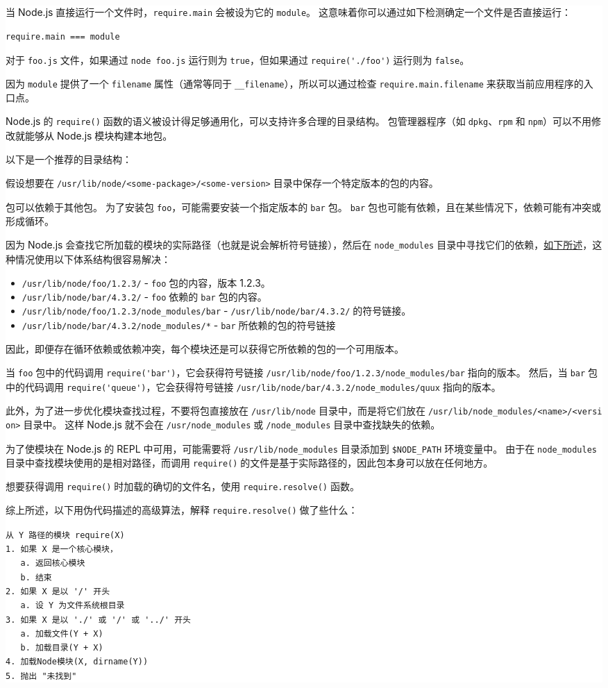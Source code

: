 


当 Node.js 直接运行一个文件时，`require.main` 会被设为它的 `module`。
这意味着你可以通过如下检测确定一个文件是否直接运行：

	
    require.main === module
	

对于 `foo.js` 文件，如果通过 `node foo.js` 运行则为 `true`，但如果通过 `require('./foo')` 运行则为 `false`。

因为 `module` 提供了一个 `filename` 属性（通常等同于 `__filename`），所以可以通过检查 `require.main.filename` 来获取当前应用程序的入口点。





Node.js 的 `require()` 函数的语义被设计得足够通用化，可以支持许多合理的目录结构。
包管理器程序（如 `dpkg`、`rpm` 和 `npm`）可以不用修改就能够从 Node.js 模块构建本地包。

以下是一个推荐的目录结构：

假设想要在 `/usr/lib/node/<some-package>/<some-version>` 目录中保存一个特定版本的包的内容。

包可以依赖于其他包。
为了安装包 `foo`，可能需要安装一个指定版本的 `bar` 包。
`bar` 包也可能有依赖，且在某些情况下，依赖可能有冲突或形成循环。

因为 Node.js 会查找它所加载的模块的实际路径（也就是说会解析符号链接），然后在 `node_modules` 目录中寻找它们的依赖，[如下所述](#modules_loading_from_node_modules_folders)，这种情况使用以下体系结构很容易解决：

* `/usr/lib/node/foo/1.2.3/` - `foo` 包的内容，版本 1.2.3。
* `/usr/lib/node/bar/4.3.2/` - `foo` 依赖的 `bar` 包的内容。
* `/usr/lib/node/foo/1.2.3/node_modules/bar` - `/usr/lib/node/bar/4.3.2/` 的符号链接。
* `/usr/lib/node/bar/4.3.2/node_modules/*` - `bar` 所依赖的包的符号链接

因此，即便存在循环依赖或依赖冲突，每个模块还是可以获得它所依赖的包的一个可用版本。

当 `foo` 包中的代码调用 `require('bar')`，它会获得符号链接 `/usr/lib/node/foo/1.2.3/node_modules/bar` 指向的版本。
然后，当 `bar` 包中的代码调用 `require('queue')`，它会获得符号链接 `/usr/lib/node/bar/4.3.2/node_modules/quux` 指向的版本。

此外，为了进一步优化模块查找过程，不要将包直接放在 `/usr/lib/node` 目录中，而是将它们放在 `/usr/lib/node_modules/<name>/<version>` 目录中。
这样 Node.js 就不会在 `/usr/node_modules` 或 `/node_modules` 目录中查找缺失的依赖。

为了使模块在 Node.js 的 REPL 中可用，可能需要将 `/usr/lib/node_modules` 目录添加到 `$NODE_PATH` 环境变量中。
由于在 `node_modules` 目录中查找模块使用的是相对路径，而调用 `require()` 的文件是基于实际路径的，因此包本身可以放在任何地方。





想要获得调用 `require()` 时加载的确切的文件名，使用 `require.resolve()` 函数。

综上所述，以下用伪代码描述的高级算法，解释 `require.resolve()` 做了些什么：

	
    从 Y 路径的模块 require(X)
    1. 如果 X 是一个核心模块，
       a. 返回核心模块
       b. 结束
    2. 如果 X 是以 '/' 开头
       a. 设 Y 为文件系统根目录
    3. 如果 X 是以 './' 或 '/' 或 '../' 开头
       a. 加载文件(Y + X)
       b. 加载目录(Y + X)
    4. 加载Node模块(X, dirname(Y))
    5. 抛出 "未找到"
    